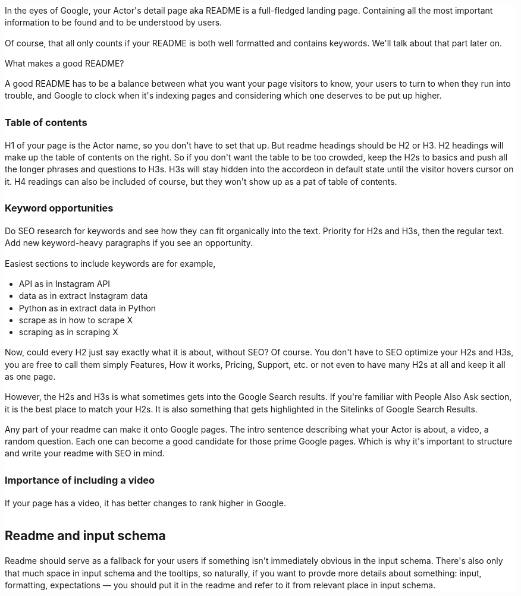 In the eyes of Google, your Actor's detail page aka README is a full-fledged landing page. Containing all the most important information to be found and to be understood by users.

Of course, that all only counts if your README is both well formatted and contains keywords. We'll talk about that part later on.

What makes a good README?

A good README has to be a balance between what you want your page visitors to know, your users to turn to when they run into trouble, and Google to clock when it's indexing pages and considering which one deserves to be put up higher.

### Table of contents

H1 of your page is the Actor name, so you don't have to set that up. But readme headings should be H2 or H3. H2 headings will make up the table of contents on the right. So if you don't want the table to be too crowded, keep the H2s to basics and push all the longer phrases and questions to H3s. H3s will stay hidden into the accordeon in default state until the visitor hovers cursor on it. H4 readings can also be included of course, but they won't show up as a pat of table of contents.

### Keyword opportunities

Do SEO research for keywords and see how they can fit organically into the text. Priority for H2s and H3s, then the regular text. Add new keyword-heavy paragraphs if you see an opportunity.

Easiest sections to include keywords are for example,

- API as in Instagram API
- data as in extract Instagram data
- Python as in extract data in Python
- scrape as in how to scrape X
- scraping as in scraping X

Now, could every H2 just say exactly what it is about, without SEO? Of course. You don't have to SEO optimize your H2s and H3s, you are free to call them simply Features, How it works, Pricing, Support, etc. or not even to have many H2s at all and keep it all as one page.

However, the H2s and H3s is what sometimes gets into the Google Search results. If you're familiar with People Also Ask section, it is the best place to match your H2s. It is also something that gets highlighted in the Sitelinks of Google Search Results.

Any part of your readme can make it onto Google pages. The intro sentence describing what your Actor is about, a video, a random question. Each one can become a good candidate for those prime Google pages. Which is why it's important to structure and write your readme with SEO in mind.

### Importance of including a video

If your page has a video, it has better changes to rank higher in Google.

## Readme and input schema

Readme should serve as a fallback for your users if something isn't immediately obvious in the input schema. There's also only that much space in input schema and the tooltips, so naturally, if you want to provde more details about something: input, formatting, expectations — you should put it in the readme and refer to it from relevant place in input schema.
